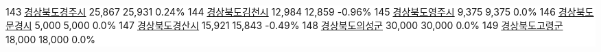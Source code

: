   <tr class="item">
    <td>143</td>
    <td><a href="/apt/경상북도경주시">경상북도경주시</a></td>
    <td>25,867</td>
    <td>25,931</td>
    <td>0.24%</td>
  </tr>

  <tr class="item">
    <td>144</td>
    <td><a href="/apt/경상북도김천시">경상북도김천시</a></td>
    <td>12,984</td>
    <td>12,859</td>
    <td>-0.96%</td>
  </tr>

  <tr class="item">
    <td>145</td>
    <td><a href="/apt/경상북도영주시">경상북도영주시</a></td>
    <td>9,375</td>
    <td>9,375</td>
    <td>0.0%</td>
  </tr>

  <tr class="item">
    <td>146</td>
    <td><a href="/apt/경상북도문경시">경상북도문경시</a></td>
    <td>5,000</td>
    <td>5,000</td>
    <td>0.0%</td>
  </tr>

  <tr class="item">
    <td>147</td>
    <td><a href="/apt/경상북도경산시">경상북도경산시</a></td>
    <td>15,921</td>
    <td>15,843</td>
    <td>-0.49%</td>
  </tr>

  <tr class="item">
    <td>148</td>
    <td><a href="/apt/경상북도의성군">경상북도의성군</a></td>
    <td>30,000</td>
    <td>30,000</td>
    <td>0.0%</td>
  </tr>

  <tr class="item">
    <td>149</td>
    <td><a href="/apt/경상북도고령군">경상북도고령군</a></td>
    <td>18,000</td>
    <td>18,000</td>
    <td>0.0%</td>
  </tr>
